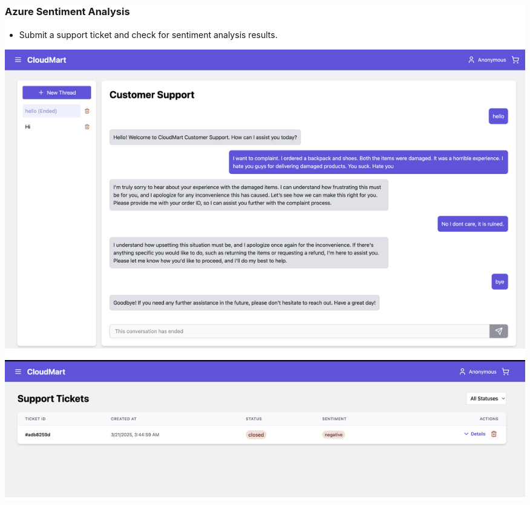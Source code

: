 ### Azure Sentiment Analysis

-   Submit a support ticket and check for sentiment analysis results.

![Negative customer support experience](https://github.com/bhushann7/MultiCloud-Devops-AI-Project/blob/main/Screenshots/Day5/Negative%20customer%20support%20experience.png)

![Negative sentiment detected by Text Analytics](https://github.com/bhushann7/MultiCloud-Devops-AI-Project/blob/main/Screenshots/Day5/Negative%20sentiment%20detected%20by%20Text%20Analytics.png)
